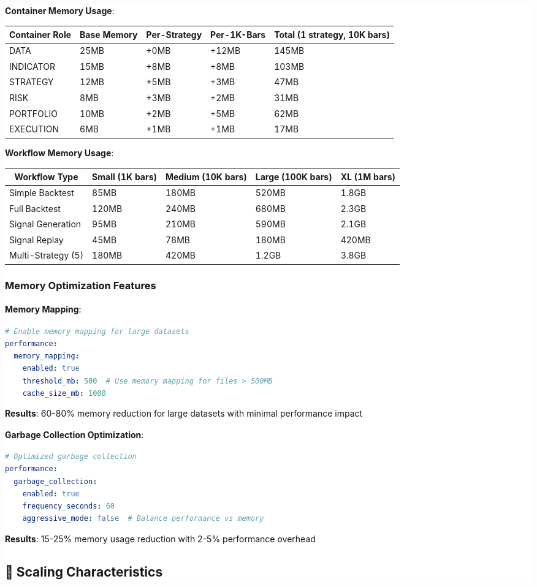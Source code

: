 **Container Memory Usage**:

| Container Role | Base Memory | Per-Strategy | Per-1K-Bars | Total (1 strategy, 10K bars) |
|----------------|-------------|--------------|--------------|------------------------------|
| DATA | 25MB | +0MB | +12MB | 145MB |
| INDICATOR | 15MB | +8MB | +8MB | 103MB |
| STRATEGY | 12MB | +5MB | +3MB | 47MB |
| RISK | 8MB | +3MB | +2MB | 31MB |
| PORTFOLIO | 10MB | +2MB | +5MB | 62MB |
| EXECUTION | 6MB | +1MB | +1MB | 17MB |

**Workflow Memory Usage**:

| Workflow Type | Small (1K bars) | Medium (10K bars) | Large (100K bars) | XL (1M bars) |
|---------------|------------------|-------------------|-------------------|---------------|
| Simple Backtest | 85MB | 180MB | 520MB | 1.8GB |
| Full Backtest | 120MB | 240MB | 680MB | 2.3GB |
| Signal Generation | 95MB | 210MB | 590MB | 2.1GB |
| Signal Replay | 45MB | 78MB | 180MB | 420MB |
| Multi-Strategy (5) | 180MB | 420MB | 1.2GB | 3.8GB |

### Memory Optimization Features

**Memory Mapping**:
```yaml
# Enable memory mapping for large datasets
performance:
  memory_mapping:
    enabled: true
    threshold_mb: 500  # Use memory mapping for files > 500MB
    cache_size_mb: 1000
```

**Results**: 60-80% memory reduction for large datasets with minimal performance impact

**Garbage Collection Optimization**:
```yaml
# Optimized garbage collection
performance:
  garbage_collection:
    enabled: true
    frequency_seconds: 60
    aggressive_mode: false  # Balance performance vs memory
```

**Results**: 15-25% memory usage reduction with 2-5% performance overhead

## 🚀 Scaling Characteristics
